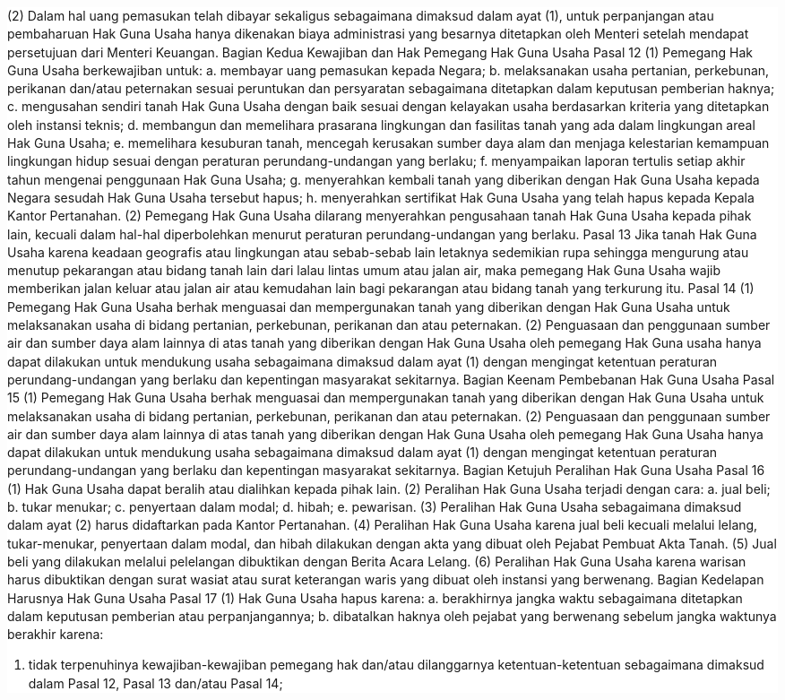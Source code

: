 (2) Dalam hal uang pemasukan telah dibayar sekaligus sebagaimana dimaksud dalam ayat (1), untuk perpanjangan atau pembaharuan Hak Guna Usaha hanya dikenakan biaya administrasi yang besarnya ditetapkan oleh Menteri setelah mendapat persetujuan dari Menteri Keuangan.
Bagian Kedua Kewajiban dan Hak Pemegang Hak Guna Usaha
Pasal 12
(1) Pemegang Hak Guna Usaha berkewajiban untuk:
a. membayar uang pemasukan kepada Negara;
b. melaksanakan usaha pertanian, perkebunan, perikanan dan/atau peternakan sesuai peruntukan dan persyaratan sebagaimana ditetapkan dalam keputusan pemberian haknya;
c. mengusahan sendiri tanah Hak Guna Usaha dengan baik sesuai dengan kelayakan usaha berdasarkan kriteria yang ditetapkan oleh instansi teknis;
d. membangun dan memelihara prasarana lingkungan dan fasilitas tanah yang ada dalam lingkungan areal Hak Guna Usaha;
e. memelihara kesuburan tanah, mencegah kerusakan sumber daya alam dan menjaga kelestarian kemampuan lingkungan hidup sesuai dengan peraturan perundang-undangan yang berlaku;
f. menyampaikan laporan tertulis setiap akhir tahun mengenai penggunaan Hak Guna Usaha;
g. menyerahkan kembali tanah yang diberikan dengan Hak Guna Usaha kepada Negara sesudah Hak Guna Usaha tersebut hapus;
h. menyerahkan sertifikat Hak Guna Usaha yang telah hapus kepada Kepala Kantor Pertanahan.
(2) Pemegang Hak Guna Usaha dilarang menyerahkan pengusahaan tanah Hak Guna Usaha kepada pihak lain, kecuali dalam hal-hal diperbolehkan menurut peraturan perundang-undangan yang berlaku.
Pasal 13
Jika tanah Hak Guna Usaha karena keadaan geografis atau lingkungan atau sebab-sebab lain letaknya sedemikian rupa sehingga mengurung atau menutup pekarangan atau bidang tanah lain dari lalau lintas umum atau jalan air, maka pemegang Hak Guna Usaha wajib memberikan jalan keluar atau jalan air atau kemudahan lain bagi pekarangan atau bidang tanah yang terkurung itu.
Pasal 14
(1) Pemegang Hak Guna Usaha berhak menguasai dan mempergunakan tanah yang diberikan dengan Hak Guna Usaha untuk melaksanakan usaha di bidang pertanian, perkebunan, perikanan dan atau peternakan.
(2) Penguasaan dan penggunaan sumber air dan sumber daya alam lainnya di atas tanah yang diberikan dengan Hak Guna Usaha oleh pemegang Hak Guna usaha hanya dapat dilakukan untuk mendukung usaha sebagaimana dimaksud dalam ayat (1) dengan mengingat ketentuan peraturan perundang-undangan yang berlaku dan kepentingan masyarakat sekitarnya.
Bagian Keenam Pembebanan Hak Guna Usaha
Pasal 15
(1) Pemegang Hak Guna Usaha berhak menguasai dan mempergunakan tanah yang diberikan dengan Hak Guna Usaha untuk melaksanakan usaha di bidang pertanian, perkebunan, perikanan dan atau peternakan.
(2) Penguasaan dan penggunaan sumber air dan sumber daya alam lainnya di atas tanah yang diberikan dengan Hak Guna Usaha oleh pemegang Hak Guna Usaha hanya dapat dilakukan untuk mendukung usaha sebagaimana dimaksud dalam ayat (1) dengan mengingat ketentuan peraturan perundang-undangan yang berlaku dan kepentingan masyarakat sekitarnya.
Bagian Ketujuh Peralihan Hak Guna Usaha
Pasal 16
(1) Hak Guna Usaha dapat beralih atau dialihkan kepada pihak lain.
(2) Peralihan Hak Guna Usaha terjadi dengan cara:
a. jual beli;
b. tukar menukar;
c. penyertaan dalam modal;
d. hibah;
e. pewarisan.
(3) Peralihan Hak Guna Usaha sebagaimana dimaksud dalam ayat (2) harus didaftarkan pada Kantor Pertanahan.
(4) Peralihan Hak Guna Usaha karena jual beli kecuali melalui lelang, tukar-menukar, penyertaan dalam modal, dan hibah dilakukan dengan akta yang dibuat oleh Pejabat Pembuat Akta Tanah.
(5) Jual beli yang dilakukan melalui pelelangan dibuktikan dengan Berita Acara Lelang.
(6) Peralihan Hak Guna Usaha karena warisan harus dibuktikan dengan surat wasiat atau surat keterangan waris yang dibuat oleh instansi yang berwenang.
Bagian Kedelapan Harusnya Hak Guna Usaha
Pasal 17
(1) Hak Guna Usaha hapus karena:
a. berakhirnya jangka waktu sebagaimana ditetapkan dalam keputusan pemberian atau perpanjangannya;
b. dibatalkan haknya oleh pejabat yang berwenang sebelum jangka waktunya berakhir karena:
1) tidak terpenuhinya kewajiban-kewajiban pemegang hak dan/atau dilanggarnya ketentuan-ketentuan sebagaimana dimaksud dalam Pasal 12, Pasal 13 dan/atau Pasal 14;
